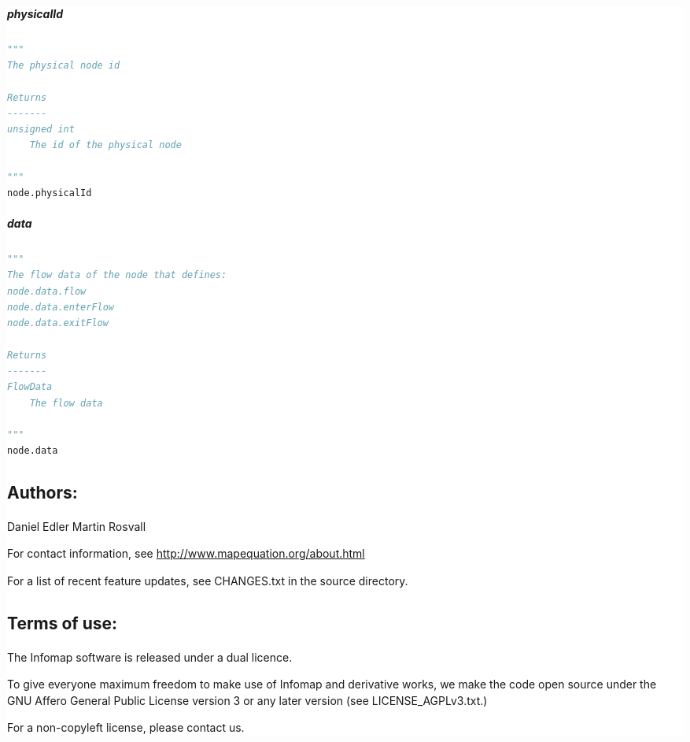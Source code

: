 ##### physicalId
```python
"""
The physical node id

Returns
-------
unsigned int
    The id of the physical node

"""
node.physicalId
```

##### data
```python
"""
The flow data of the node that defines:
node.data.flow
node.data.enterFlow
node.data.exitFlow

Returns
-------
FlowData
    The flow data

"""
node.data
```


## Authors:
Daniel Edler
Martin Rosvall

For contact information, see 
http://www.mapequation.org/about.html

For a list of recent feature updates, see
CHANGES.txt in the source directory.

## Terms of use:
The Infomap software is released under a dual licence.

To give everyone maximum freedom to make use of Infomap 
and derivative works, we make the code open source under 
the GNU Affero General Public License version 3 or any 
later version (see LICENSE_AGPLv3.txt.)

For a non-copyleft license, please contact us.
